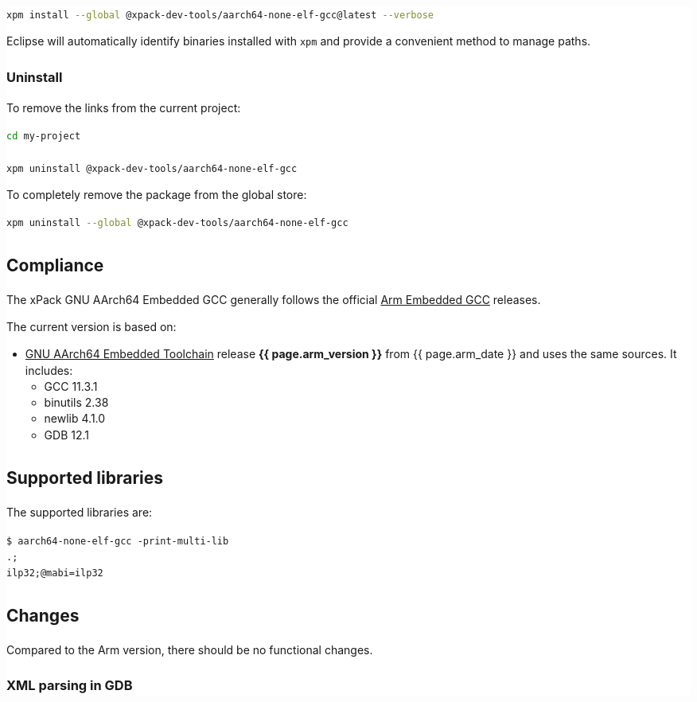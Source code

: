 ```sh
xpm install --global @xpack-dev-tools/aarch64-none-elf-gcc@latest --verbose
```

Eclipse will automatically
identify binaries installed with
`xpm` and provide a convenient method to manage paths.

### Uninstall

To remove the links from the current project:

```sh
cd my-project

xpm uninstall @xpack-dev-tools/aarch64-none-elf-gcc
```

To completely remove the package from the global store:

```sh
xpm uninstall --global @xpack-dev-tools/aarch64-none-elf-gcc
```

## Compliance

The xPack GNU AArch64 Embedded GCC generally follows the official
[Arm Embedded GCC](https://developer.arm.com/tools-and-software/open-source-software/developer-tools/gnu-toolchain/downloads/)
releases.

The current version is based on:

- [GNU AArch64 Embedded Toolchain](https://developer.arm.com/open-source/gnu-toolchain/gnu-rm)
release **{{ page.arm_version }}** from {{ page.arm_date }}
and uses the same sources. It includes:
  - GCC 11.3.1
  - binutils 2.38
  - newlib 4.1.0
  - GDB 12.1

## Supported libraries

The supported libraries are:

```console
$ aarch64-none-elf-gcc -print-multi-lib
.;
ilp32;@mabi=ilp32
```

## Changes

Compared to the Arm version, there should be no functional changes.

### XML parsing in GDB
